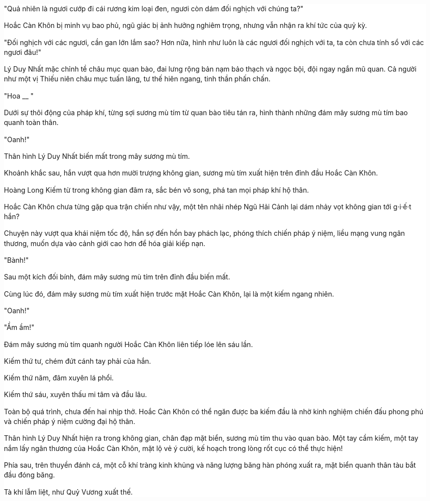 "Quả nhiên là ngươi cướp đi cái rương kim loại đen, ngươi còn dám đối nghịch với chúng ta?"

Hoắc Càn Khôn bị minh vụ bao phủ, ngũ giác bị ảnh hưởng nghiêm trọng, nhưng vẫn nhận ra khí tức của quỷ kỳ.

"Đối nghịch với các ngươi, cần gan lớn lắm sao? Hơn nữa, hình như luôn là các ngươi đối nghịch với ta, ta còn chưa tính sổ với các ngươi đâu!"

Lý Duy Nhất mặc chỉnh tề châu mục quan bào, đai lưng rộng bản nạm bảo thạch và ngọc bội, đội ngay ngắn mũ quan. Cả người như một vị Thiếu niên châu mục tuấn lãng, tư thế hiên ngang, tinh thần phấn chấn.

"Hoa \_\_ "

Dưới sự thôi động của pháp khí, từng sợi sương mù tím từ quan bào tiêu tán ra, hình thành những đám mây sương mù tím bao quanh toàn thân.

"Oanh!"

Thân hình Lý Duy Nhất biến mất trong mây sương mù tím.

Khoảnh khắc sau, hắn vượt qua hơn mười trượng không gian, sương mù tím xuất hiện trên đỉnh đầu Hoắc Càn Khôn.

Hoàng Long Kiếm từ trong không gian đâm ra, sắc bén vô song, phá tan mọi pháp khí hộ thân.

Hoắc Càn Khôn chưa từng gặp qua trận chiến như vậy, một tên nhãi nhép Ngũ Hải Cảnh lại dám nhảy vọt không gian tới g·i·ế·t hắn?

Chuyện này vượt qua khái niệm tốc độ, hắn sợ đến hồn bay phách lạc, phóng thích chiến pháp ý niệm, liều mạng vung ngân thương, muốn dựa vào cảnh giới cao hơn để hóa giải kiếp nạn.

"Bành!"

Sau một kích đối bính, đám mây sương mù tím trên đỉnh đầu biến mất.

Cùng lúc đó, đám mây sương mù tím xuất hiện trước mặt Hoắc Càn Khôn, lại là một kiếm ngang nhiên.

"Oanh!"

"Ầm ầm!"

Đám mây sương mù tím quanh người Hoắc Càn Khôn liên tiếp lóe lên sáu lần.

Kiếm thứ tư, chém đứt cánh tay phải của hắn.

Kiếm thứ năm, đâm xuyên lá phổi.

Kiếm thứ sáu, xuyên thấu mi tâm và đầu lâu.

Toàn bộ quá trình, chưa đến hai nhịp thở. Hoắc Càn Khôn có thể ngăn được ba kiếm đầu là nhờ kinh nghiệm chiến đấu phong phú và chiến pháp ý niệm cường đại hộ thân.

Thân hình Lý Duy Nhất hiện ra trong không gian, chân đạp mặt biển, sương mù tím thu vào quan bào. Một tay cầm kiếm, một tay nắm lấy ngân thương của Hoắc Càn Khôn, mặt lộ vẻ ý cười, kế hoạch trong lòng rốt cục có thể thực hiện!

Phía sau, trên thuyền đánh cá, một cỗ khí tràng kinh khủng và năng lượng băng hàn phóng xuất ra, mặt biển quanh thân tàu bắt đầu đóng băng.

Tà khí lẫm liệt, như Quỷ Vương xuất thế.
